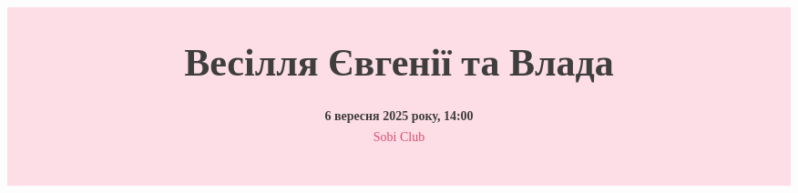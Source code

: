 <!DOCTYPE html>
<html lang="uk">
<head>
  <meta charset="UTF-8">
  <meta name="viewport" content="width=device-width, initial-scale=1.0">
  <title>Весілля Євгенії та Влада</title>
  <link href="https://fonts.googleapis.com/css2?family=Marck+Script&display=swap" rel="stylesheet">
  <style>
    body {
      font-family: 'Marck Script', cursive;
      background: #fff9f5;
      color: #3e3e3e;
      margin: 0;
      padding: 0;
      line-height: 1.6;
    }
    header {
      background: #fddde6;
      padding: 2rem;
      text-align: center;
    }
    header h1 {
      font-size: 3rem;
      margin: 0;
    }
    section {
      padding: 2rem;
      max-width: 800px;
      margin: auto;
    }
    a {
      color: #d94f70;
      text-decoration: none;
    }
    .program, .rsvp {
      background: #ffeef3;
      padding: 1rem;
      border-radius: 10px;
      margin: 1rem 0;
    }
    .footer {
      text-align: center;
      padding: 1rem;
      font-size: 0.9rem;
      color: #999;
    }
  </style>
</head>
<body>
  <header>
    <h1>🌸 Весілля Євгенії та Влада 🌸</h1>
    <p><strong>6 вересня 2025 року, 14:00</strong><br>
    <a href="https://sobiclub.com/" target="_blank">Sobi Club</a></p>
  </header>
